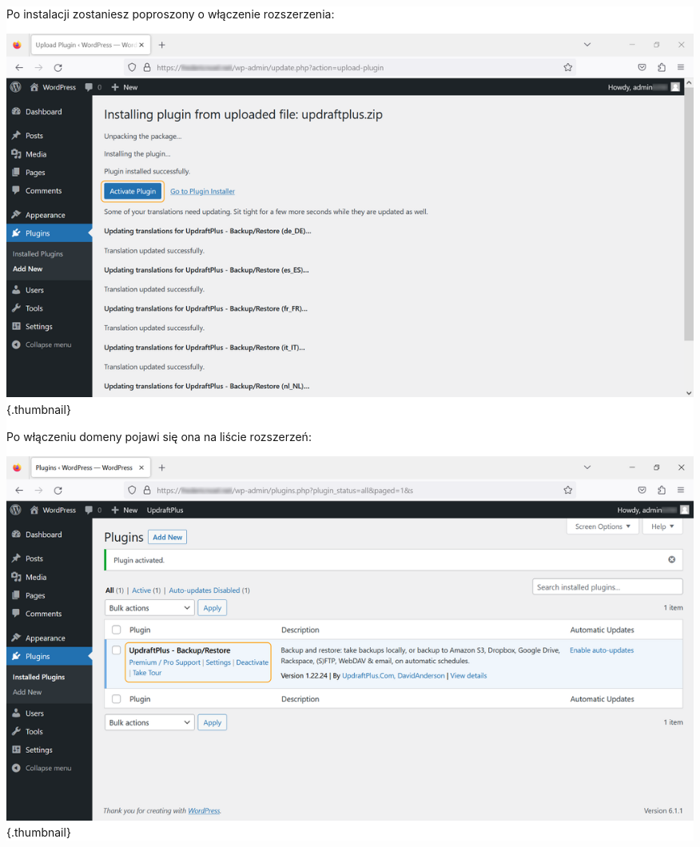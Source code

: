 Po instalacji zostaniesz poproszony o włączenie rozszerzenia:

![Potwierdzenie instalacji](images/how_to_backup_your_wordpress_9.png){.thumbnail}

Po włączeniu domeny pojawi się ona na liście rozszerzeń:

![Lista zainstalowanych rozszerzeń](images/how_to_backup_your_wordpress_10.png){.thumbnail}
